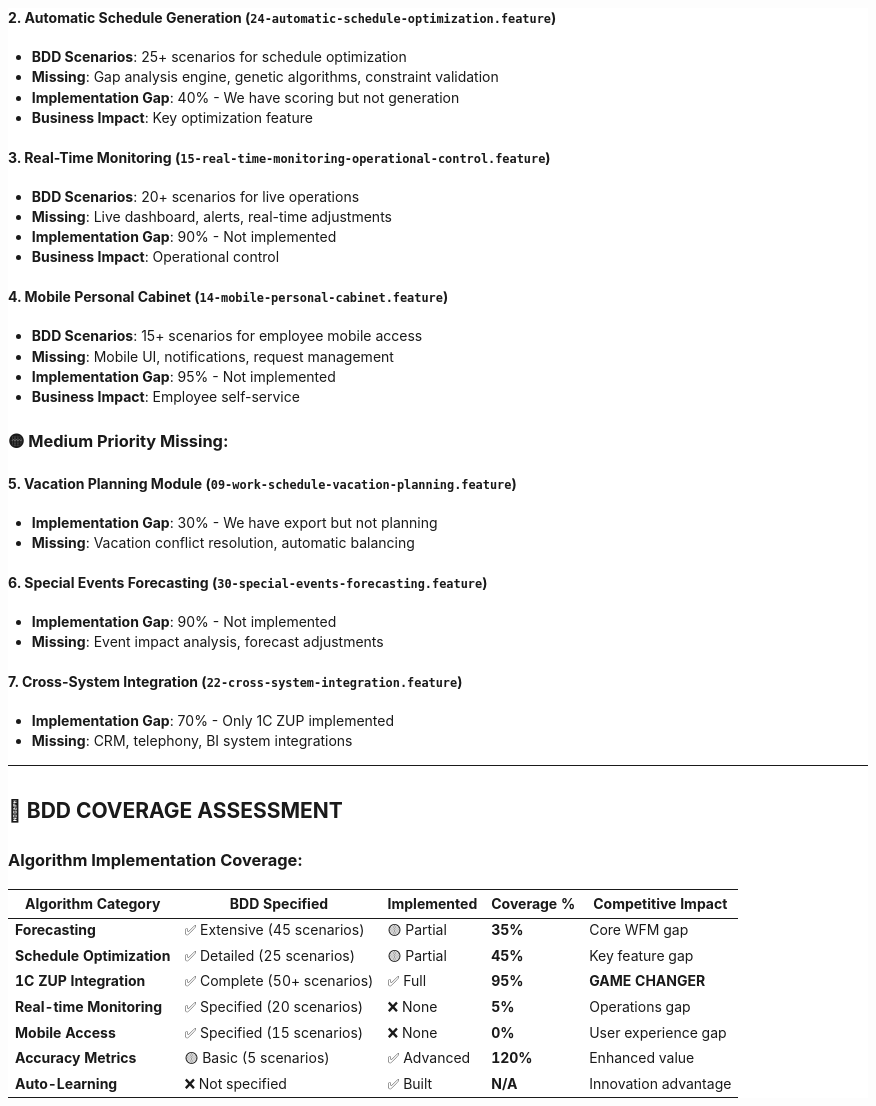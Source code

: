 #### 2. **Automatic Schedule Generation** (`24-automatic-schedule-optimization.feature`)  
- **BDD Scenarios**: 25+ scenarios for schedule optimization
- **Missing**: Gap analysis engine, genetic algorithms, constraint validation
- **Implementation Gap**: 40% - We have scoring but not generation
- **Business Impact**: Key optimization feature

#### 3. **Real-Time Monitoring** (`15-real-time-monitoring-operational-control.feature`)
- **BDD Scenarios**: 20+ scenarios for live operations
- **Missing**: Live dashboard, alerts, real-time adjustments
- **Implementation Gap**: 90% - Not implemented
- **Business Impact**: Operational control

#### 4. **Mobile Personal Cabinet** (`14-mobile-personal-cabinet.feature`)
- **BDD Scenarios**: 15+ scenarios for employee mobile access
- **Missing**: Mobile UI, notifications, request management
- **Implementation Gap**: 95% - Not implemented  
- **Business Impact**: Employee self-service

### 🟡 **Medium Priority Missing:**

#### 5. **Vacation Planning Module** (`09-work-schedule-vacation-planning.feature`)
- **Implementation Gap**: 30% - We have export but not planning
- **Missing**: Vacation conflict resolution, automatic balancing

#### 6. **Special Events Forecasting** (`30-special-events-forecasting.feature`)  
- **Implementation Gap**: 90% - Not implemented
- **Missing**: Event impact analysis, forecast adjustments

#### 7. **Cross-System Integration** (`22-cross-system-integration.feature`)
- **Implementation Gap**: 70% - Only 1C ZUP implemented
- **Missing**: CRM, telephony, BI system integrations

---

## 🎯 **BDD COVERAGE ASSESSMENT**

### **Algorithm Implementation Coverage:**
| **Algorithm Category** | **BDD Specified** | **Implemented** | **Coverage %** | **Competitive Impact** |
|------------------------|-------------------|-----------------|----------------|----------------------|
| **Forecasting** | ✅ Extensive (45 scenarios) | 🟡 Partial | **35%** | Core WFM gap |
| **Schedule Optimization** | ✅ Detailed (25 scenarios) | 🟡 Partial | **45%** | Key feature gap |
| **1C ZUP Integration** | ✅ Complete (50+ scenarios) | ✅ Full | **95%** | **GAME CHANGER** |
| **Real-time Monitoring** | ✅ Specified (20 scenarios) | ❌ None | **5%** | Operations gap |
| **Mobile Access** | ✅ Specified (15 scenarios) | ❌ None | **0%** | User experience gap |
| **Accuracy Metrics** | 🟡 Basic (5 scenarios) | ✅ Advanced | **120%** | Enhanced value |
| **Auto-Learning** | ❌ Not specified | ✅ Built | **N/A** | Innovation advantage |
